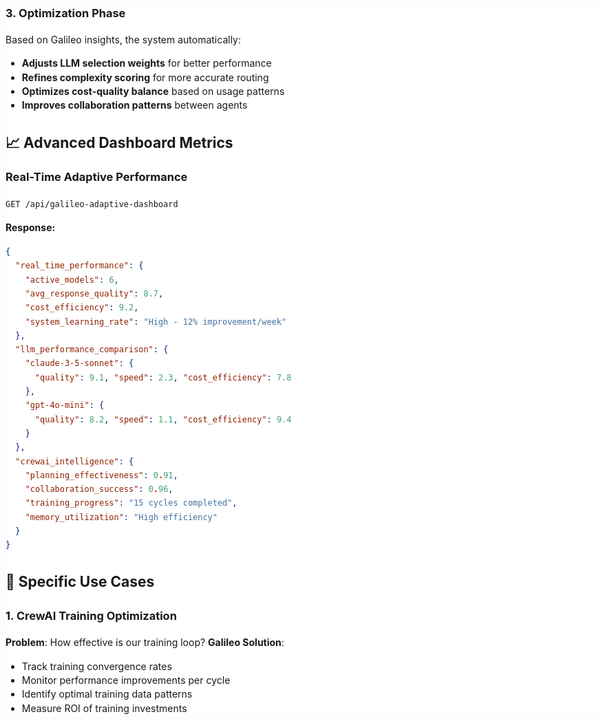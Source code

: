 ### **3. Optimization Phase**
Based on Galileo insights, the system automatically:
- **Adjusts LLM selection weights** for better performance
- **Refines complexity scoring** for more accurate routing
- **Optimizes cost-quality balance** based on usage patterns
- **Improves collaboration patterns** between agents

## 📈 **Advanced Dashboard Metrics**

### **Real-Time Adaptive Performance**
```bash
GET /api/galileo-adaptive-dashboard
```

**Response:**
```json
{
  "real_time_performance": {
    "active_models": 6,
    "avg_response_quality": 8.7,
    "cost_efficiency": 9.2,
    "system_learning_rate": "High - 12% improvement/week"
  },
  "llm_performance_comparison": {
    "claude-3-5-sonnet": {
      "quality": 9.1, "speed": 2.3, "cost_efficiency": 7.8
    },
    "gpt-4o-mini": {
      "quality": 8.2, "speed": 1.1, "cost_efficiency": 9.4  
    }
  },
  "crewai_intelligence": {
    "planning_effectiveness": 0.91,
    "collaboration_success": 0.96,
    "training_progress": "15 cycles completed",
    "memory_utilization": "High efficiency"
  }
}
```

## 🎯 **Specific Use Cases**

### **1. CrewAI Training Optimization**
**Problem**: How effective is our training loop?
**Galileo Solution**: 
- Track training convergence rates
- Monitor performance improvements per cycle
- Identify optimal training data patterns
- Measure ROI of training investments
